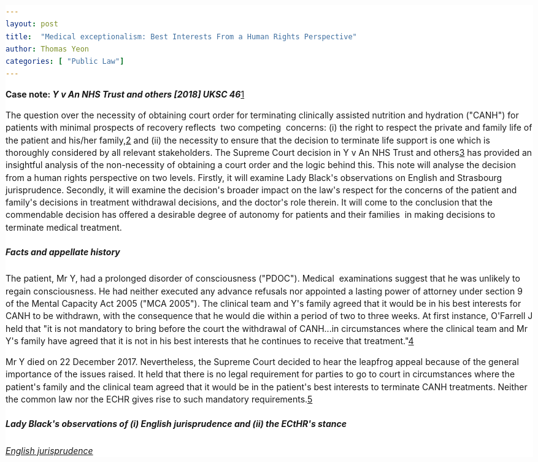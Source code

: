 ```yaml
---
layout: post
title:  "Medical exceptionalism: Best Interests From a Human Rights Perspective"
author: Thomas Yeon
categories: [ "Public Law"]
---
```


**Case note: *Y v An NHS Trust and others [2018] UKSC 46***<a class="inline-reference" id="inline1" href="#1">1</a>

The question over the necessity of obtaining court order for terminating clinically assisted nutrition and hydration ("CANH") for patients with minimal prospects of recovery reflects  two competing  concerns: (i) the right to respect the private and family life of the patient and his/her family,<a class="inline-reference" id="inline2" href="#2">2</a> and (ii) the necessity to ensure that the decision to terminate life support is one which is thoroughly considered by all relevant stakeholders. The Supreme Court decision in Y v An NHS Trust and others<a class="inline-reference" id="inline3" href="#3">3</a> has provided an insightful analysis of the non-necessity of obtaining a court order and the logic behind this. This note will analyse the decision from a human rights perspective on two levels. Firstly, it will examine Lady Black's observations on English and Strasbourg jurisprudence. Secondly, it will examine the decision's broader impact on the law's respect for the concerns of the patient and family's decisions in treatment withdrawal decisions, and the doctor's role therein. It will come to the conclusion that the commendable decision has offered a desirable degree of autonomy for patients and their families  in making decisions to terminate medical treatment.

##### Facts and appellate history

The patient, Mr Y, had a prolonged disorder of consciousness ("PDOC"). Medical  examinations suggest that he was unlikely to regain consciousness. He had neither executed any advance refusals nor appointed a lasting power of attorney under section 9 of the Mental Capacity Act 2005 ("MCA 2005"). The clinical team and Y's family agreed that it would be in his best interests for CANH to be withdrawn, with the consequence that he would die within a period of two to three weeks. At first instance, O'Farrell J held that "it is not mandatory to bring before the court the withdrawal of CANH...in circumstances where the clinical team and Mr Y's family have agreed that it is not in his best interests that he continues to receive that treatment."<a class="inline-reference" id="inline4" href="#4">4</a>

Mr Y died on 22 December 2017. Nevertheless, the Supreme Court decided to hear the leapfrog appeal because of the general importance of the issues raised. It held that there is no legal requirement for parties to go to court in circumstances where the patient's family and the clinical team agreed that it would be in the patient's best interests to terminate CANH treatments. Neither the common law nor the ECHR gives rise to such mandatory requirements.<a class="inline-reference" id="inline5" href="#5">5</a>

##### Lady Black's observations of (i) English jurisprudence and (ii) the ECtHR's stance 

###### <u>English jurisprudence</u>
